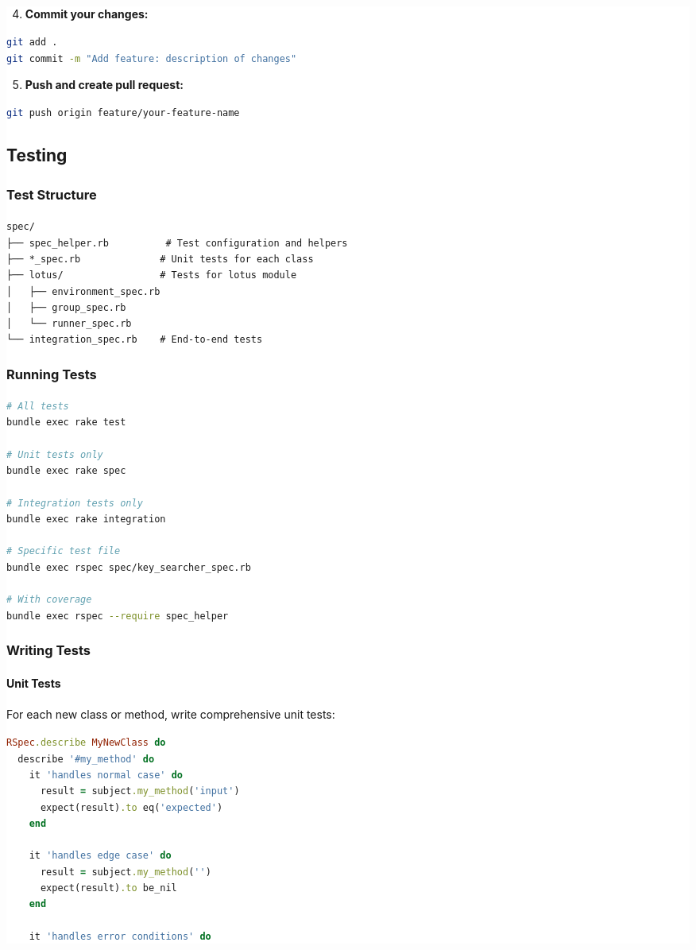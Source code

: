 4. **Commit your changes:**

```bash
git add .
git commit -m "Add feature: description of changes"
```

5. **Push and create pull request:**

```bash
git push origin feature/your-feature-name
```

## Testing

### Test Structure

```
spec/
├── spec_helper.rb          # Test configuration and helpers
├── *_spec.rb              # Unit tests for each class
├── lotus/                 # Tests for lotus module
│   ├── environment_spec.rb
│   ├── group_spec.rb
│   └── runner_spec.rb
└── integration_spec.rb    # End-to-end tests
```

### Running Tests

```bash
# All tests
bundle exec rake test

# Unit tests only
bundle exec rake spec

# Integration tests only  
bundle exec rake integration

# Specific test file
bundle exec rspec spec/key_searcher_spec.rb

# With coverage
bundle exec rspec --require spec_helper
```

### Writing Tests

#### Unit Tests

For each new class or method, write comprehensive unit tests:

```ruby
RSpec.describe MyNewClass do
  describe '#my_method' do
    it 'handles normal case' do
      result = subject.my_method('input')
      expect(result).to eq('expected')
    end

    it 'handles edge case' do
      result = subject.my_method('')
      expect(result).to be_nil
    end

    it 'handles error conditions' do
```